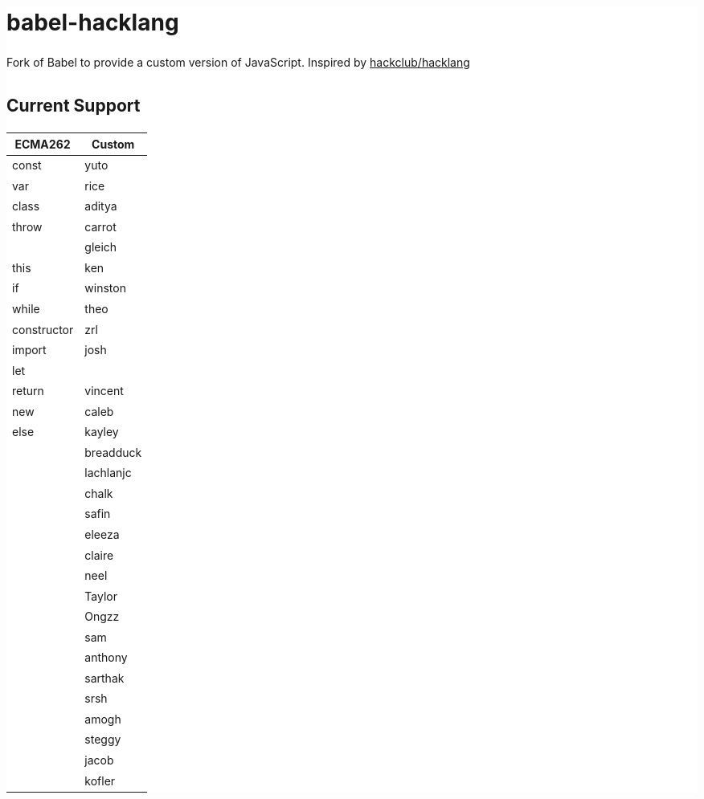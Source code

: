 # babel-hacklang

Fork of Babel to provide a custom version of JavaScript. Inspired by [hackclub/hacklang](https://github.com/hackclub/hacklang)

## Current Support

| ECMA262     | Custom    |
| ----------- | --------- |
| const       | yuto      |
| var         | rice      |
| class       | aditya    |
| throw       | carrot    |
|             | gleich    |
| this        | ken       |
| if          | winston   |
| while       | theo      |
| constructor | zrl       |
| import      | josh      |
| let         |           |
| return      | vincent   |
| new         | caleb     |
| else        | kayley    |
|             | breadduck |
|             | lachlanjc |
|             | chalk     |
|             | safin     |
|             | eleeza    |
|             | claire    |
|             | neel      |
|             | Taylor    |
|             | Ongzz     |
|             | sam       |
|             | anthony   |
|             | sarthak   |
|             | srsh      |
|             | amogh     |
|             | steggy    |
|             | jacob     |
|             | kofler    |
